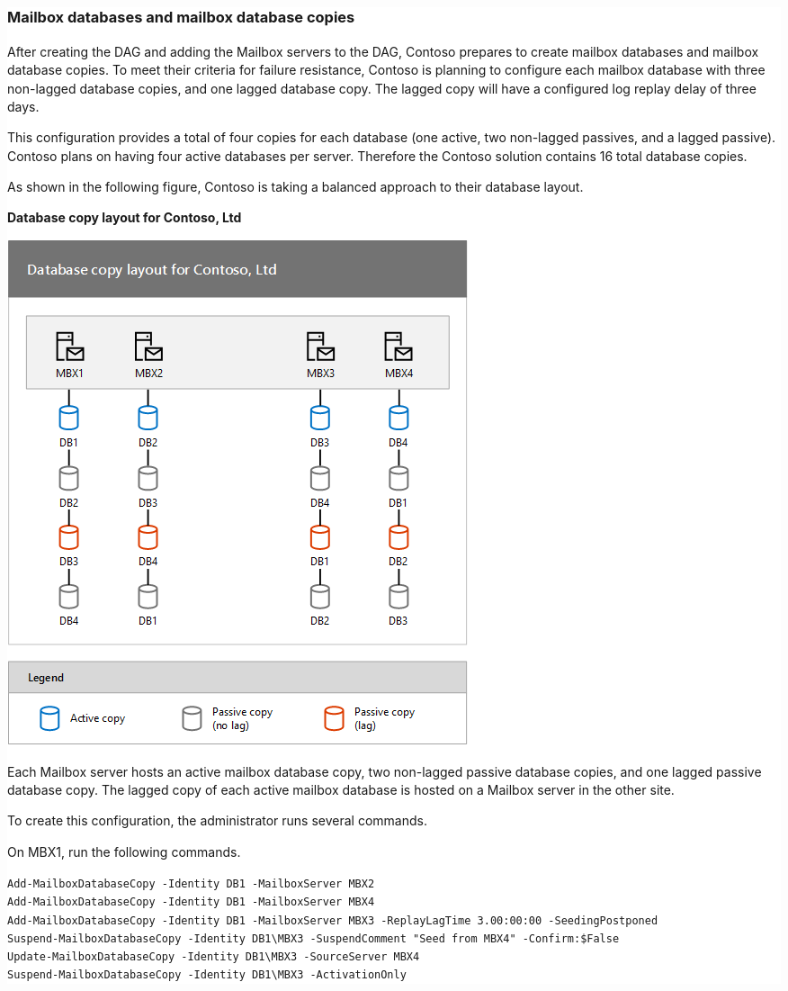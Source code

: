 ### Mailbox databases and mailbox database copies

After creating the DAG and adding the Mailbox servers to the DAG, Contoso prepares to create mailbox databases and mailbox database copies. To meet their criteria for failure resistance, Contoso is planning to configure each mailbox database with three non-lagged database copies, and one lagged database copy. The lagged copy will have a configured log replay delay of three days.

This configuration provides a total of four copies for each database (one active, two non-lagged passives, and a lagged passive). Contoso plans on having four active databases per server. Therefore the Contoso solution contains 16 total database copies.

As shown in the following figure, Contoso is taking a balanced approach to their database layout.

 **Database copy layout for Contoso, Ltd**

![Database Copy Layout for Contoso, Ltd](../media/ITPro_Mailbox_DeployExampleDBLayout.png)

Each Mailbox server hosts an active mailbox database copy, two non-lagged passive database copies, and one lagged passive database copy. The lagged copy of each active mailbox database is hosted on a Mailbox server in the other site.

To create this configuration, the administrator runs several commands.

On MBX1, run the following commands.

```
Add-MailboxDatabaseCopy -Identity DB1 -MailboxServer MBX2
Add-MailboxDatabaseCopy -Identity DB1 -MailboxServer MBX4
Add-MailboxDatabaseCopy -Identity DB1 -MailboxServer MBX3 -ReplayLagTime 3.00:00:00 -SeedingPostponed
Suspend-MailboxDatabaseCopy -Identity DB1\MBX3 -SuspendComment "Seed from MBX4" -Confirm:$False
Update-MailboxDatabaseCopy -Identity DB1\MBX3 -SourceServer MBX4
Suspend-MailboxDatabaseCopy -Identity DB1\MBX3 -ActivationOnly
```
